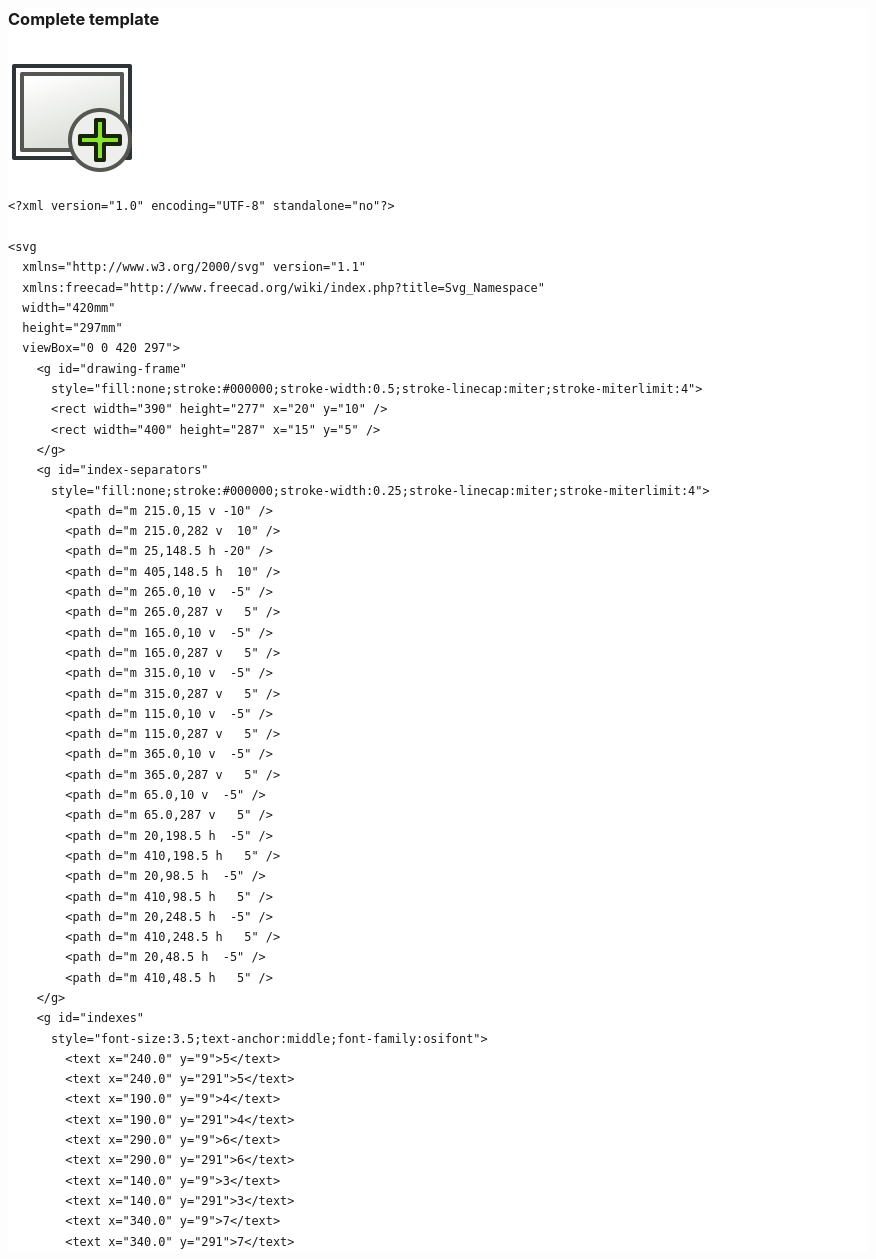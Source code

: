 ### Complete template

![](/src/assets/images/TechDraw_PageDefault.svg)

```
<?xml version="1.0" encoding="UTF-8" standalone="no"?>

<svg
  xmlns="http://www.w3.org/2000/svg" version="1.1"
  xmlns:freecad="http://www.freecad.org/wiki/index.php?title=Svg_Namespace"
  width="420mm"
  height="297mm"
  viewBox="0 0 420 297">
    <g id="drawing-frame"
      style="fill:none;stroke:#000000;stroke-width:0.5;stroke-linecap:miter;stroke-miterlimit:4">
      <rect width="390" height="277" x="20" y="10" />
      <rect width="400" height="287" x="15" y="5" />
    </g>
    <g id="index-separators"
      style="fill:none;stroke:#000000;stroke-width:0.25;stroke-linecap:miter;stroke-miterlimit:4">
        <path d="m 215.0,15 v -10" />
        <path d="m 215.0,282 v  10" />
        <path d="m 25,148.5 h -20" />
        <path d="m 405,148.5 h  10" />
        <path d="m 265.0,10 v  -5" />
        <path d="m 265.0,287 v   5" />
        <path d="m 165.0,10 v  -5" />
        <path d="m 165.0,287 v   5" />
        <path d="m 315.0,10 v  -5" />
        <path d="m 315.0,287 v   5" />
        <path d="m 115.0,10 v  -5" />
        <path d="m 115.0,287 v   5" />
        <path d="m 365.0,10 v  -5" />
        <path d="m 365.0,287 v   5" />
        <path d="m 65.0,10 v  -5" />
        <path d="m 65.0,287 v   5" />
        <path d="m 20,198.5 h  -5" />
        <path d="m 410,198.5 h   5" />
        <path d="m 20,98.5 h  -5" />
        <path d="m 410,98.5 h   5" />
        <path d="m 20,248.5 h  -5" />
        <path d="m 410,248.5 h   5" />
        <path d="m 20,48.5 h  -5" />
        <path d="m 410,48.5 h   5" />
    </g>
    <g id="indexes"
      style="font-size:3.5;text-anchor:middle;font-family:osifont">
        <text x="240.0" y="9">5</text>
        <text x="240.0" y="291">5</text>
        <text x="190.0" y="9">4</text>
        <text x="190.0" y="291">4</text>
        <text x="290.0" y="9">6</text>
        <text x="290.0" y="291">6</text>
        <text x="140.0" y="9">3</text>
        <text x="140.0" y="291">3</text>
        <text x="340.0" y="9">7</text>
        <text x="340.0" y="291">7</text>
```